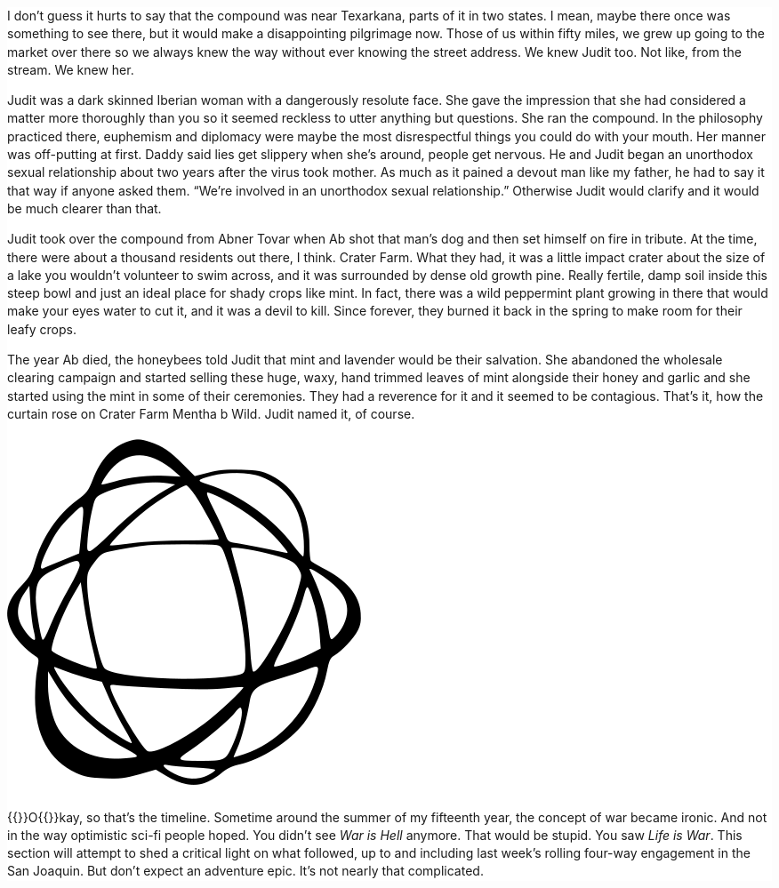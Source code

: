 I don’t guess it hurts to say that the compound was near Texarkana, parts of it in two states. I mean, maybe there once was something to see there, but it would make a disappointing pilgrimage now. Those of us within fifty miles, we grew up going to the market over there so we always knew the way without ever knowing the street address. We knew Judit too. Not like, from the stream. We knew her.

Judit was a dark skinned Iberian woman with a dangerously resolute face. She gave the impression that she had considered a matter more thoroughly than you so it seemed reckless to utter anything but questions. She ran the compound. In the philosophy practiced there, euphemism and diplomacy were maybe the most disrespectful things you could do with your mouth. Her manner was off-putting at first. Daddy said lies get slippery when she’s around, people get nervous. He and Judit began an unorthodox sexual relationship about two years after the virus took mother. As much as it pained a devout man like my father, he had to say it that way if anyone asked them. “We’re involved in an unorthodox sexual relationship.” Otherwise Judit would clarify and it would be much clearer than that.

Judit took over the compound from Abner Tovar when Ab shot that man’s dog and then set himself on fire in tribute. At the time, there were about a thousand residents out there, I think. Crater Farm. What they had, it was a little impact crater about the size of a lake you wouldn’t volunteer to swim across, and it was surrounded by dense old growth pine. Really fertile, damp soil inside this steep bowl and just an ideal place for shady crops like mint. In fact, there was a wild peppermint plant growing in there that would make your eyes water to cut it, and it was a devil to kill. Since forever, they burned it back in the spring to make room for their leafy crops.

The year Ab died, the honeybees told Judit that mint and lavender would be their salvation. She abandoned the wholesale clearing campaign and started selling these huge, waxy, hand trimmed leaves of mint alongside their honey and garlic and she started using the mint in some of their ceremonies. They had a reverence for it and it seemed to be contagious. That’s it, how the curtain rose on Crater Farm Mentha b Wild. Judit named it, of course.

![Orbit-sml ><](images/Orbit.svg)

{{<glyph>}}O{{</glyph>}}kay, so that’s the timeline. Sometime around the summer of my fifteenth year, the concept of war became ironic. And not in the way optimistic sci-fi people hoped. You didn’t see *War is Hell* anymore. That would be stupid. You saw *Life is War*. This section will attempt to shed a critical light on what followed, up to and including last week’s rolling four-way engagement in the San Joaquin. But don’t expect an adventure epic. It’s not nearly that complicated.
